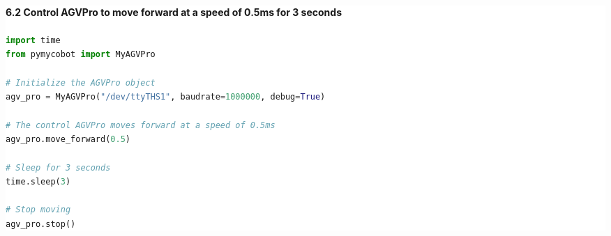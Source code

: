 #### 6.2 Control AGVPro to move forward at a speed of 0.5ms for 3 seconds
```python
import time
from pymycobot import MyAGVPro

# Initialize the AGVPro object
agv_pro = MyAGVPro("/dev/ttyTHS1", baudrate=1000000, debug=True)

# The control AGVPro moves forward at a speed of 0.5ms
agv_pro.move_forward(0.5)

# Sleep for 3 seconds
time.sleep(3)

# Stop moving
agv_pro.stop()
```